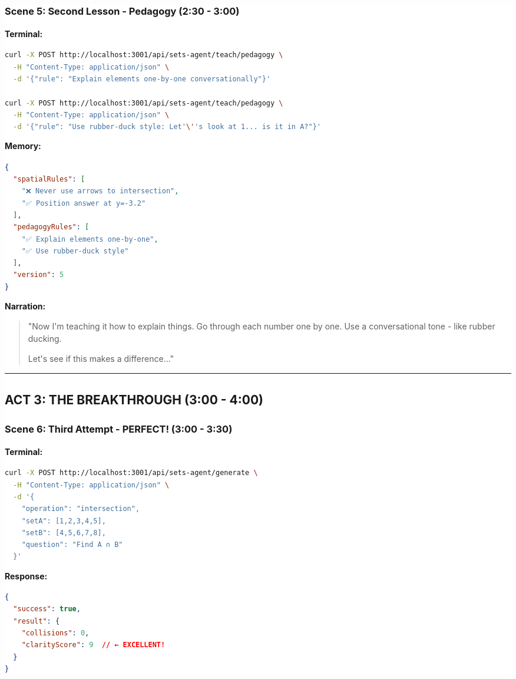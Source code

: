 
### Scene 5: Second Lesson - Pedagogy (2:30 - 3:00)

**Terminal:**
```bash
curl -X POST http://localhost:3001/api/sets-agent/teach/pedagogy \
  -H "Content-Type: application/json" \
  -d '{"rule": "Explain elements one-by-one conversationally"}'

curl -X POST http://localhost:3001/api/sets-agent/teach/pedagogy \
  -H "Content-Type: application/json" \
  -d '{"rule": "Use rubber-duck style: Let'\''s look at 1... is it in A?"}'
```

**Memory:**
```json
{
  "spatialRules": [
    "❌ Never use arrows to intersection",
    "✅ Position answer at y=-3.2"
  ],
  "pedagogyRules": [
    "✅ Explain elements one-by-one",
    "✅ Use rubber-duck style"
  ],
  "version": 5
}
```

**Narration:**
> "Now I'm teaching it how to explain things. Go through each number
> one by one. Use a conversational tone - like rubber ducking.
>
> Let's see if this makes a difference..."

---

## ACT 3: THE BREAKTHROUGH (3:00 - 4:00)

### Scene 6: Third Attempt - PERFECT! (3:00 - 3:30)

**Terminal:**
```bash
curl -X POST http://localhost:3001/api/sets-agent/generate \
  -H "Content-Type: application/json" \
  -d '{
    "operation": "intersection",
    "setA": [1,2,3,4,5],
    "setB": [4,5,6,7,8],
    "question": "Find A ∩ B"
  }'
```

**Response:**
```json
{
  "success": true,
  "result": {
    "collisions": 0,
    "clarityScore": 9  // ← EXCELLENT!
  }
}
```
